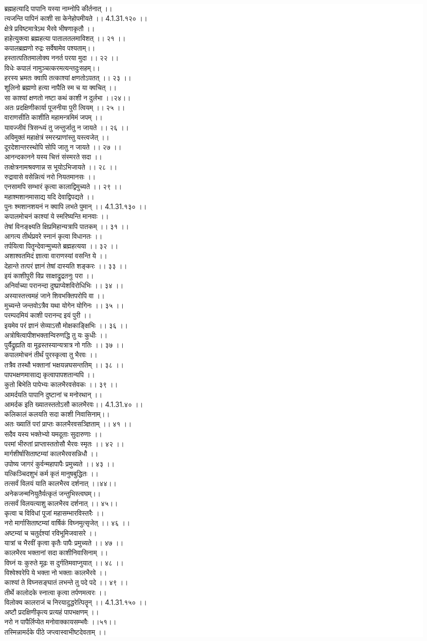 ब्रह्महत्यादि पापानि यस्या नाम्नोपि कीर्तनात् ।।  
त्यजन्ति पापिनं काशी सा केनेहोपमीयते ।। 4.1.31.१२० ।।  
क्षेत्रे प्रविष्टमात्रेऽथ भैरवे भीषणाकृतौ ।।  
हाहेत्युक्त्वा ब्रह्महत्या पातालतलमाविशत् ।। २१ ।।  
कपालब्रह्मणो रुद्रः सर्वेषामेव पश्यताम्।।  
हस्तात्पतितमालोक्य ननर्त परया मुदा ।। २२ ।।  
विधेः कपालं नामुञ्चत्करमत्यन्तदुःसहम्।।  
हरस्य भ्रमतः क्वापि तत्काश्यां क्षणतोऽपतत् ।। २३ ।।  
शूलिनो ब्रह्मणो हत्या नापैति स्म च या क्वचित् ।।  
सा काश्यां क्षणतो नष्टा कथं काशी न दुर्लभा ।।२४।।  
अतः प्रदक्षिणीकार्या पूजनीया पुरी त्वियम् ।। २५ ।।  
वाराणसीति काशीति महामन्त्रमिमं जपम् ।।  
यावज्जीवं त्रिसन्ध्यं तु जन्तुर्जातु न जायते ।। २६ ।।  
अविमुक्तं महाक्षेत्रं स्मरन्प्राणांस्तु यस्त्वजेत् ।।  
दूरदेशान्तरस्थोपि सोपि जातु न जायते ।। २७ ।।  
आनन्दकानने यस्य चित्तं संस्मरते सदा ।।  
तत्क्षेत्रनामश्रवणान्न स भूयोऽभिजायते ।। २८ ।।  
रुद्रावासे वसेन्नित्यं नरो नियतमानसः ।।  
एनसामपि सम्भारं कृत्वा कालाद्विमुच्यते ।। २९ ।।  
महाश्मशानमासाद्य यदि देवाद्विपद्यते ।।  
पुनः श्मशानशयनं न क्वापि लभते पुमान् ।। 4.1.31.१३० ।।  
कपालमोचनं काश्यां ये स्मरिष्यन्ति मानवाः ।।  
तेषां विनङ्क्ष्यति क्षिप्रमिहान्यत्रापि पातकम् ।। ३१ ।।  
आगत्य तीर्थप्रवरे स्नानं कृत्वा विधानतः ।।  
तर्पयित्वा पितॄन्देवान्मुच्यते ब्रह्महत्यया ।। ३२ ।।  
अशाश्वतमिदं ज्ञात्वा वाराणस्यां वसन्ति ये ।।  
देहान्ते तत्परं ज्ञानं तेषां दास्यति शङ्करः ।। ३३ ।।  
इयं काशीपुरी विप्र साक्षाद्रुद्रतनुः परा ।।  
अनिर्वाच्या परानन्दा दुष्प्राप्येशविरोधिभिः ।। ३४ ।।  
अस्यास्तत्त्वमहं जाने शिवभक्तिपरोपि वा ।।  
मुच्यन्ते जन्तवोऽत्रैव यथा योगेन योगिनः ।। ३५ ।।  
परम्पदमियं काशी परानन्द इयं पुरी ।।  
इयमेव परं ज्ञानं सेव्याऽसौ मोक्षकाङ्क्षिभिः ।। ३६ ।।  
अत्रोषित्वापीशभक्तान्विरुणद्धि तु यः कुधीः ।।  
पुर्यैद्रुह्यति वा मूढस्तस्यान्यत्रात्र नो गतिः ।। ३७ ।।  
कपालमोचनं तीर्थं पुरस्कृत्वा तु भैरवः ।।  
तत्रैव तस्थौ भक्तानां भक्षयन्नघसन्ततिम् ।। ३८ ।।  
पापभक्षणमासाद्य कृत्वापापशतान्यपि ।।  
कुतो बिभेति पापेभ्यः कालभैरवसेवकः ।। ३९ ।।  
आमर्दयति पापानि दुष्टानां च मनोरथान् ।।  
आमर्दक इति ख्यातस्ततोऽसौ कालभैरवः।। 4.1.31.४० ।।  
कलिकालं कलयति सदा काशी निवासिनाम्।।  
अतः ख्यातिं परां प्राप्तः कालभैरवसञ्ज्ञिताम् ।। ४१ ।।  
सदैव यस्य भक्तेभ्यो यमदूताः सुदारुणाः ।।  
परमां भीरुतां प्राप्तास्ततोसौ भैरवः स्मृतः ।। ४२ ।।  
मार्गशीर्षासिताष्टम्यां कालभैरवसन्निधौ ।।  
उपोष्य जागरं कुर्वन्महापापैः प्रमुच्यते ।। ४३ ।।  
यत्किञ्चिदशुभं कर्म कृतं मानुषबुद्धितः ।।  
तत्सर्वं विलयं याति कालभैरव दर्शनात् ।।४४।।  
अनेकजन्मनियुतैर्यत्कृतं जन्तुभिस्त्वघम्।।  
तत्सर्वं विलयत्याशु कालभैरव दर्शनात् ।। ४५।।  
कृत्वा च विविधां पूजां महासम्भारविस्तरैः ।।  
नरो मार्गासिताष्टम्यां वार्षिकं विघ्नमुत्सृजेत् ।। ४६ ।।  
अष्टम्यां च चतुर्दश्यां रविभूमिजवासरे ।।  
यात्रां च भैरवीं कृत्वा कृतैः पापैः प्रमुच्यते ।। ४७ ।।  
कालभैरव भक्तानां सदा काशीनिवासिनाम् ।।  
विघ्नं यः कुरुते मूढः स दुर्गतिमवाप्नुयात् ।। ४८ ।।  
विश्वेश्वरेपि ये भक्ता नो भक्ताः कालभैरवे ।।  
काश्यां ते विघ्नसङ्घातं लभन्ते तु पदे पदे ।। ४९ ।।  
तीर्थे कालोदके स्नात्वा कृत्वा तर्पणमत्वरः ।।  
विलोक्य कालराजं च निरयादुद्धरेत्पितॄन् ।। 4.1.31.१५० ।।  
अष्टौ प्रदक्षिणीकृत्य प्रत्यहं पापभक्षणम् ।।  
नरो न पापैर्लिप्येत मनोवाक्कायसम्भवैः ।।५१।।  
तस्मिन्नामर्दके पीठे जप्त्वास्वाभीष्टदेवताम् ।।  